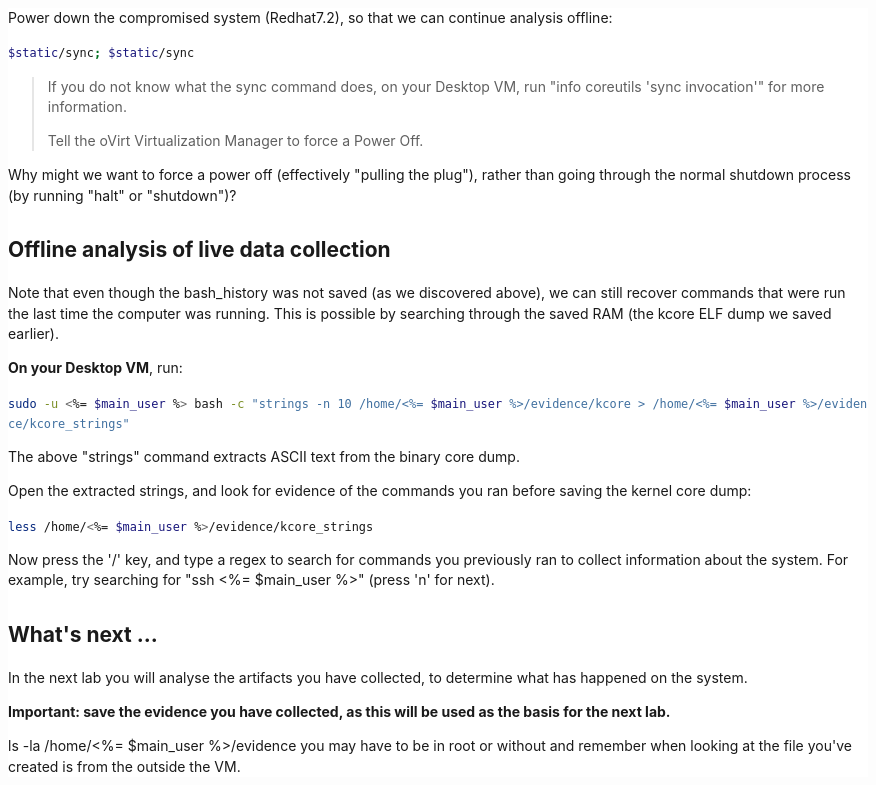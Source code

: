 Power down the compromised system (Redhat7.2), so that we can continue analysis offline:

```bash
$static/sync; $static/sync
```
> If you do not know what the sync command does, on your Desktop VM, run "info coreutils 'sync invocation'" for more information.
>
> Tell the oVirt Virtualization Manager to force a Power Off.

Why might we want to force a power off (effectively "pulling the plug"), rather than going through the normal shutdown process (by running "halt" or "shutdown")?

## Offline analysis of live data collection

Note that even though the bash\_history was not saved (as we discovered above), we can still recover commands that were run the last time the computer was running. This is possible by searching through the saved RAM (the kcore ELF dump we saved earlier).

**On your Desktop VM**, run:

```bash
sudo -u <%= $main_user %> bash -c "strings -n 10 /home/<%= $main_user %>/evidence/kcore > /home/<%= $main_user %>/evidence/kcore_strings"
```

The above "strings" command extracts ASCII text from the binary core dump.

Open the extracted strings, and look for evidence of the commands you ran before saving the kernel core dump:

```bash
less /home/<%= $main_user %>/evidence/kcore_strings
```

Now press the '/' key, and type a regex to search for commands you previously ran to collect information about the system. For example, try searching for "ssh <%= $main_user %>" (press 'n' for next).

## What's next ...

In the next lab you will analyse the artifacts you have collected, to determine what has happened on the system.

**Important: save the evidence you have collected, as this will be used as the basis for the next lab.**

ls -la /home/<%= $main_user %>/evidence you may have to be in root or without and remember when looking at the file you've created is from the outside the VM.

[^1]: Note that the password for root has been reset for these exercises.

[^2]: In reality, if we *knew* the system was compromised, we would likely *leave it powered off*, and move straight to offline analysis.

[^3]: Note that it would be better to not have to include \$PATH, and only use static versions. Unfortunately, FIRE does not include statically compiled versions of all of the commands that chkrootkit requires.
